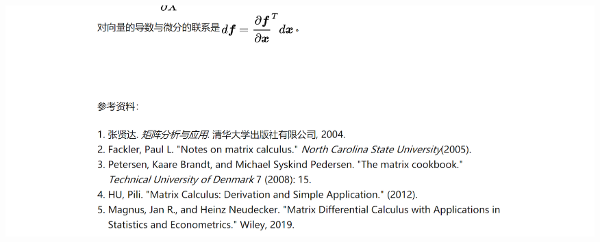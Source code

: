 <img src="../images/20201116/7.png" style="width: 600px; display: block; margin: 0 auto;" />



































